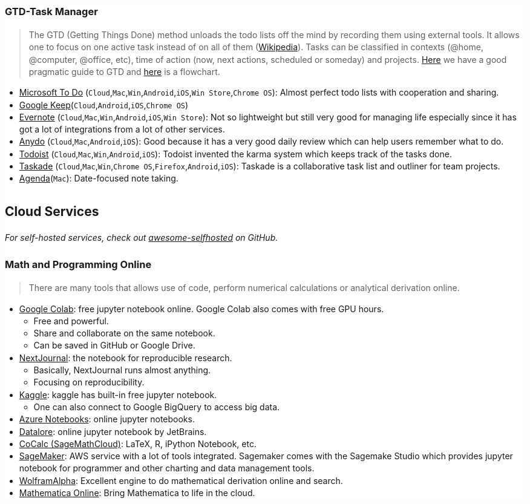 ### GTD-Task Manager

> The GTD (Getting Things Done) method unloads the todo lists off the mind by recording them using external tools. It allows one to focus on one active task instead of on all of them ([Wikipedia](https://en.wikipedia.org/wiki/Getting_Things_Done)). Tasks can be classified in contexts (<span class="citation" data-cites="home">@home</span>, <span class="citation" data-cites="computer">@computer</span>, <span class="citation" data-cites="office">@office</span>, etc), time of action (now, next actions, scheduled or someday) and projects. [Here](https://hamberg.no/gtd/) we have a good pragmatic guide to GTD and [here](https://gettingthingsdone.com/pdfs/tt_workflow_chart.pdf) is a flowchart.

- [Microsoft To Do](https://todo.microsoft.com/tasks) (`Cloud`,`Mac`,`Win`,`Android`,`iOS`,`Win Store`,`Chrome OS`): Almost perfect todo lists with cooperation and sharing.
- [Google Keep](https://keep.google.com/)(`Cloud`,`Android`,`iOS`,`Chrome OS`)
- [Evernote](https://evernote.com/) (`Cloud`,`Mac`,`Win`,`Android`,`iOS`,`Win Store`): Not so lightweight but still very good for managing life especially since it has got a lot of integrations from a lot of other services.
- [Anydo](https://www.any.do/) (`Cloud`,`Mac`,`Android`,`iOS`): Good because it has a very good daily review which can help users remember what to do.
- [Todoist](https://todoist.com/) (`Cloud`,`Mac`,`Win`,`Android`,`iOS`): Todoist invented the karma system which keeps track of the tasks done.
- [Taskade](https://taskade.com/) (`Cloud`,`Mac`,`Win`,`Chrome OS`,`Firefox`,`Android`,`iOS`): Taskade is a collaborative task list and outliner for team projects.
- [Agenda](https://agenda.com/)(`Mac`): Date-focused note taking.

## Cloud Services

_For self-hosted services, check out [awesome-selfhosted](https://github.com/Kickball/awesome-selfhosted) on GitHub._

### Math and Programming Online

> There are many tools that allows use of code, perform numerical calculations or analytical derivation online.

- [Google Colab](https://colab.research.google.com/): free jupyter notebook online. Google Colab also comes with free GPU hours.
  - Free and powerful.
  - Share and collaborate on the same notebook.
  - Can be saved in GitHub or Google Drive.
- [NextJournal](https://nextjournal.com/): the notebook for reproducible research.
  - Basically, NextJournal runs almost anything.
  - Focusing on reproducibility.
- [Kaggle](https://www.kaggle.com/): kaggle has built-in free jupyter notebook.
  - One can also connect to Google BigQuery to access big data.
- [Azure Notebooks](https://notebooks.azure.com/): online jupyter notebooks.
- [Datalore](https://datalore.io/): online jupyter notebook by JetBrains.
- [CoCalc (SageMathCloud)](https://cocalc.com/): LaTeX, R, iPython Notebook, etc.
- [SageMaker](https://aws.amazon.com/sagemaker/): AWS service with a lot of tools integrated. Sagemaker comes with the Sagemake Studio which provides jupyter notebook for programmer and other charting and data management tools.
- [WolframAlpha](https://www.wolframalpha.com/): Excellent engine to do mathematical derivation online and search.
- [Mathematica Online](https://www.wolfram.com/mathematica/online/): Bring Mathematica to life in the cloud.
